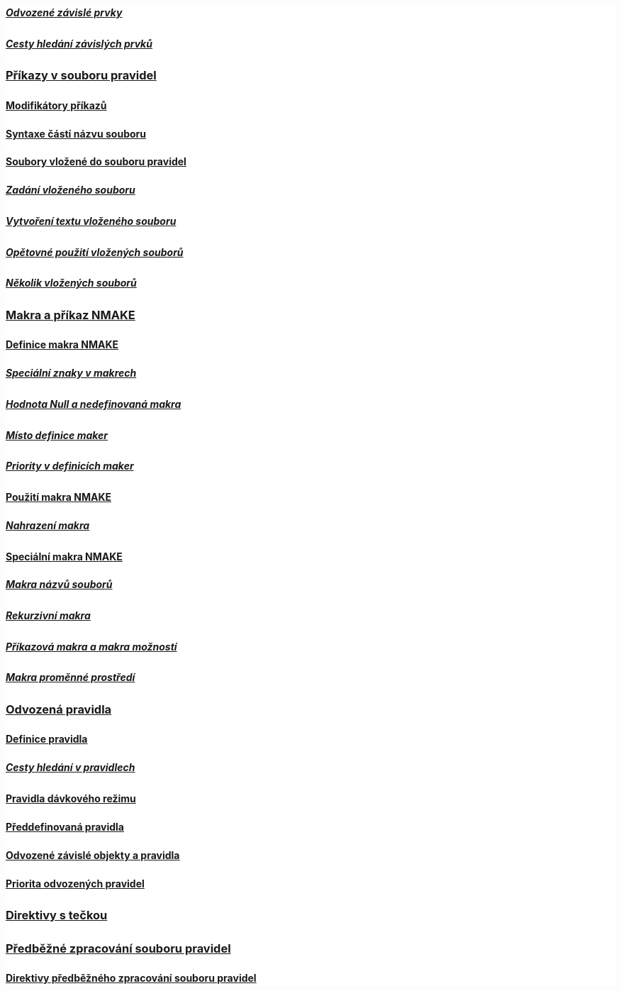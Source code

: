 ##### [Odvozené závislé prvky](inferred-dependents.md)
##### [Cesty hledání závislých prvků](search-paths-for-dependents.md)
### [Příkazy v souboru pravidel](commands-in-a-makefile.md)
#### [Modifikátory příkazů](command-modifiers.md)
#### [Syntaxe částí názvu souboru](filename-parts-syntax.md)
#### [Soubory vložené do souboru pravidel](inline-files-in-a-makefile.md)
##### [Zadání vloženého souboru](specifying-an-inline-file.md)
##### [Vytvoření textu vloženého souboru](creating-inline-file-text.md)
##### [Opětovné použití vložených souborů](reusing-inline-files.md)
##### [Několik vložených souborů](multiple-inline-files.md)
### [Makra a příkaz NMAKE](macros-and-nmake.md)
#### [Definice makra NMAKE](defining-an-nmake-macro.md)
##### [Speciální znaky v makrech](special-characters-in-macros.md)
##### [Hodnota Null a nedefinovaná makra](null-and-undefined-macros.md)
##### [Místo definice maker](where-to-define-macros.md)
##### [Priority v definicích maker](precedence-in-macro-definitions.md)
#### [Použití makra NMAKE](using-an-nmake-macro.md)
##### [Nahrazení makra](macro-substitution.md)
#### [Speciální makra NMAKE](special-nmake-macros.md)
##### [Makra názvů souborů](filename-macros.md)
##### [Rekurzivní makra](recursion-macros.md)
##### [Příkazová makra a makra možností](command-macros-and-options-macros.md)
##### [Makra proměnné prostředí](environment-variable-macros.md)
### [Odvozená pravidla](inference-rules.md)
#### [Definice pravidla](defining-a-rule.md)
##### [Cesty hledání v pravidlech](search-paths-in-rules.md)
#### [Pravidla dávkového režimu](batch-mode-rules.md)
#### [Předdefinovaná pravidla](predefined-rules.md)
#### [Odvozené závislé objekty a pravidla](inferred-dependents-and-rules.md)
#### [Priorita odvozených pravidel](precedence-in-inference-rules.md)
### [Direktivy s tečkou](dot-directives.md)
### [Předběžné zpracování souboru pravidel](makefile-preprocessing.md)
#### [Direktivy předběžného zpracování souboru pravidel](makefile-preprocessing-directives.md)